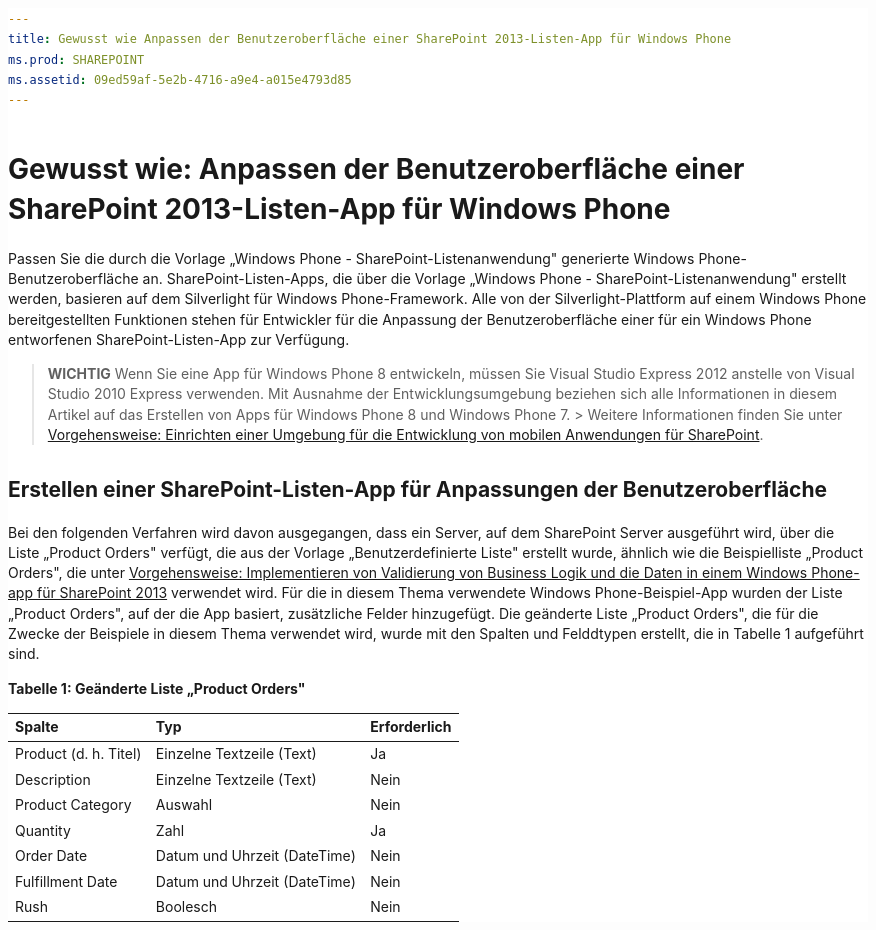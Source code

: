 ```yaml
---
title: Gewusst wie Anpassen der Benutzeroberfläche einer SharePoint 2013-Listen-App für Windows Phone
ms.prod: SHAREPOINT
ms.assetid: 09ed59af-5e2b-4716-a9e4-a015e4793d85
---
```



# Gewusst wie: Anpassen der Benutzeroberfläche einer SharePoint 2013-Listen-App für Windows Phone
Passen Sie die durch die Vorlage „Windows Phone - SharePoint-Listenanwendung" generierte Windows Phone-Benutzeroberfläche an.
SharePoint-Listen-Apps, die über die Vorlage „Windows Phone - SharePoint-Listenanwendung" erstellt werden, basieren auf dem Silverlight für Windows Phone-Framework. Alle von der Silverlight-Plattform auf einem Windows Phone bereitgestellten Funktionen stehen für Entwickler für die Anpassung der Benutzeroberfläche einer für ein Windows Phone entworfenen SharePoint-Listen-App zur Verfügung.
  
    
    


> **WICHTIG**
> Wenn Sie eine App für Windows Phone 8 entwickeln, müssen Sie Visual Studio Express 2012 anstelle von Visual Studio 2010 Express verwenden. Mit Ausnahme der Entwicklungsumgebung beziehen sich alle Informationen in diesem Artikel auf das Erstellen von Apps für Windows Phone 8 und Windows Phone 7. > Weitere Informationen finden Sie unter  [Vorgehensweise: Einrichten einer Umgebung für die Entwicklung von mobilen Anwendungen für SharePoint](how-to-set-up-an-environment-for-developing-mobile-apps-for-sharepoint.md). 
  
    
    


## Erstellen einer SharePoint-Listen-App für Anpassungen der Benutzeroberfläche
<a name="BKMK_CreatingSPListApp"> </a>

Bei den folgenden Verfahren wird davon ausgegangen, dass ein Server, auf dem SharePoint Server ausgeführt wird, über die Liste „Product Orders" verfügt, die aus der Vorlage „Benutzerdefinierte Liste" erstellt wurde, ähnlich wie die Beispielliste „Product Orders", die unter  [Vorgehensweise: Implementieren von Validierung von Business Logik und die Daten in einem Windows Phone-app für SharePoint 2013](how-to-implement-business-logic-and-data-validation-in-a-windows-phone-app-for-s.md) verwendet wird. Für die in diesem Thema verwendete Windows Phone-Beispiel-App wurden der Liste „Product Orders", auf der die App basiert, zusätzliche Felder hinzugefügt. Die geänderte Liste „Product Orders", die für die Zwecke der Beispiele in diesem Thema verwendet wird, wurde mit den Spalten und Felddtypen erstellt, die in Tabelle 1 aufgeführt sind.
  
    
    

**Tabelle 1: Geänderte Liste „Product Orders"**


|**Spalte**|**Typ**|**Erforderlich**|
|:-----|:-----|:-----|
|Product (d. h. Titel)  <br/> |Einzelne Textzeile (Text)  <br/> |Ja  <br/> |
|Description  <br/> |Einzelne Textzeile (Text)  <br/> |Nein  <br/> |
|Product Category  <br/> |Auswahl  <br/> |Nein  <br/> |
|Quantity  <br/> |Zahl  <br/> |Ja  <br/> |
|Order Date  <br/> |Datum und Uhrzeit (DateTime)  <br/> |Nein  <br/> |
|Fulfillment Date  <br/> |Datum und Uhrzeit (DateTime)  <br/> |Nein  <br/> |
|Rush  <br/> |Boolesch  <br/> |Nein  <br/> |